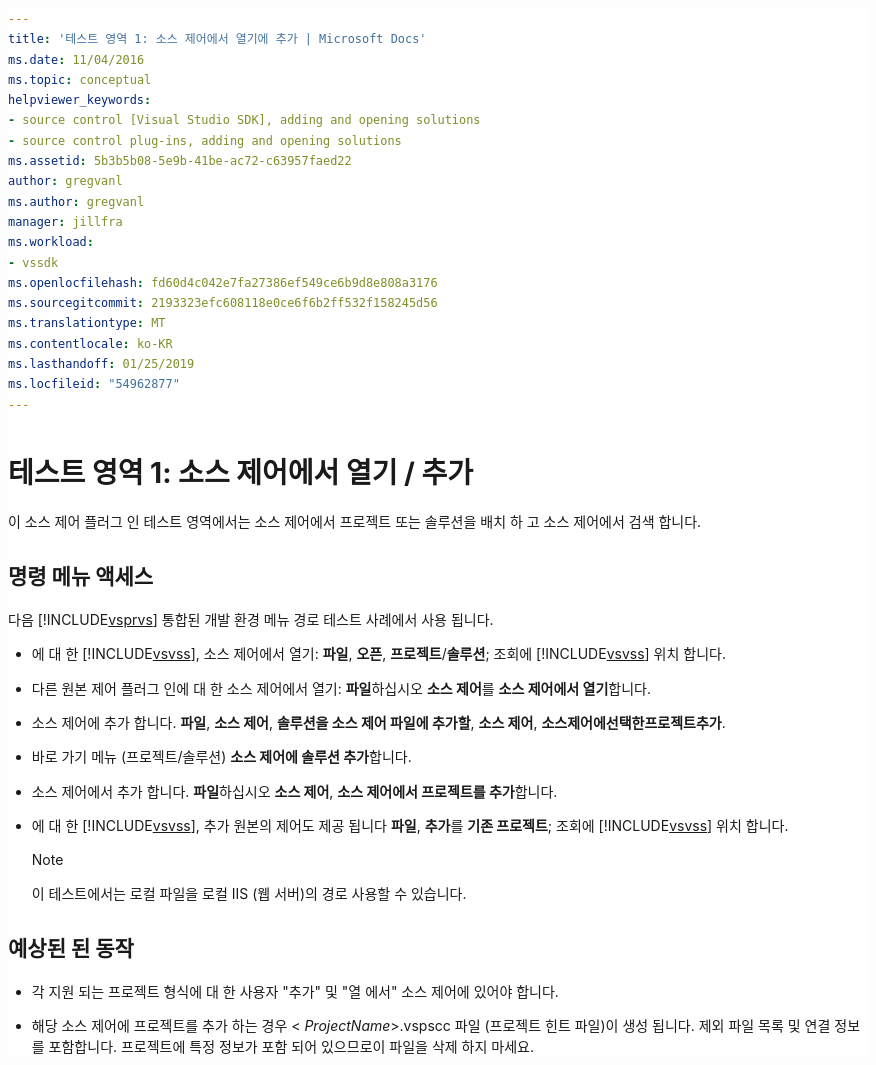 ```yaml
---
title: '테스트 영역 1: 소스 제어에서 열기에 추가 | Microsoft Docs'
ms.date: 11/04/2016
ms.topic: conceptual
helpviewer_keywords:
- source control [Visual Studio SDK], adding and opening solutions
- source control plug-ins, adding and opening solutions
ms.assetid: 5b3b5b08-5e9b-41be-ac72-c63957faed22
author: gregvanl
ms.author: gregvanl
manager: jillfra
ms.workload:
- vssdk
ms.openlocfilehash: fd60d4c042e7fa27386ef549ce6b9d8e808a3176
ms.sourcegitcommit: 2193323efc608118e0ce6f6b2ff532f158245d56
ms.translationtype: MT
ms.contentlocale: ko-KR
ms.lasthandoff: 01/25/2019
ms.locfileid: "54962877"
---
```

# <a name="test-area-1-add-toopen-from-source-control"></a>테스트 영역 1: 소스 제어에서 열기 / 추가
이 소스 제어 플러그 인 테스트 영역에서는 소스 제어에서 프로젝트 또는 솔루션을 배치 하 고 소스 제어에서 검색 합니다.  
  
## <a name="command-menu-access"></a>명령 메뉴 액세스  
 다음 [!INCLUDE[vsprvs](../../code-quality/includes/vsprvs_md.md)] 통합된 개발 환경 메뉴 경로 테스트 사례에서 사용 됩니다.  
  
- 에 대 한 [!INCLUDE[vsvss](../../extensibility/includes/vsvss_md.md)], 소스 제어에서 열기: **파일**, **오픈**, **프로젝트**/**솔루션**; 조회에 [!INCLUDE[vsvss](../../extensibility/includes/vsvss_md.md)] 위치 합니다.  
  
- 다른 원본 제어 플러그 인에 대 한 소스 제어에서 열기: **파일**하십시오 **소스 제어**를 **소스 제어에서 열기**합니다.  
  
- 소스 제어에 추가 합니다. **파일**, **소스 제어**, **솔루션을 소스 제어 파일에 추가할**, **소스 제어**, **소스제어에선택한프로젝트추가**.  
  
- 바로 가기 메뉴 (프로젝트/솔루션) **소스 제어에 솔루션 추가**합니다.  
  
- 소스 제어에서 추가 합니다. **파일**하십시오 **소스 제어**, **소스 제어에서 프로젝트를 추가**합니다.  
  
- 에 대 한 [!INCLUDE[vsvss](../../extensibility/includes/vsvss_md.md)], 추가 원본의 제어도 제공 됩니다 **파일**, **추가**를 **기존 프로젝트**; 조회에 [!INCLUDE[vsvss](../../extensibility/includes/vsvss_md.md)] 위치 합니다.  
  
  > [!NOTE]
  >  이 테스트에서는 로컬 파일을 로컬 IIS (웹 서버)의 경로 사용할 수 있습니다.  
  
## <a name="expected-behavior"></a>예상된 된 동작  
  
-   각 지원 되는 프로젝트 형식에 대 한 사용자 "추가" 및 "열 에서" 소스 제어에 있어야 합니다.  
  
-   해당 소스 제어에 프로젝트를 추가 하는 경우 \< *ProjectName*>.vspscc 파일 (프로젝트 힌트 파일)이 생성 됩니다. 제외 파일 목록 및 연결 정보를 포함합니다. 프로젝트에 특정 정보가 포함 되어 있으므로이 파일을 삭제 하지 마세요.  
  